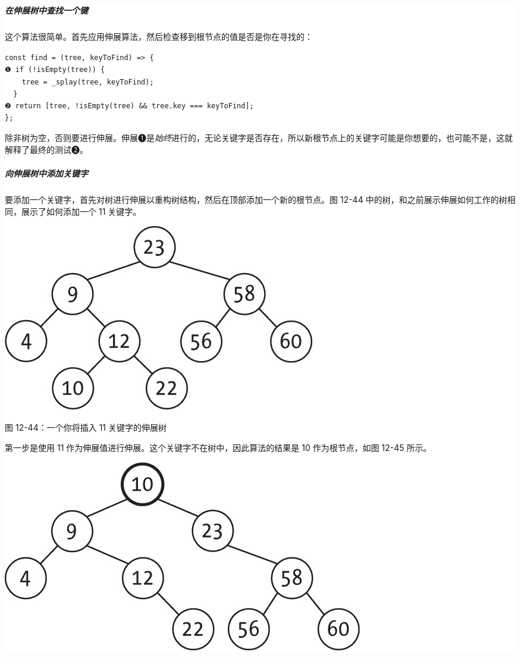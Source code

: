 ##### 在伸展树中查找一个键

这个算法很简单。首先应用伸展算法，然后检查移到根节点的值是否是你在寻找的：

```
const find = (tree, keyToFind) => {
❶ if (!isEmpty(tree)) {
    tree = _splay(tree, keyToFind);
  }
❷ return [tree, !isEmpty(tree) && tree.key === keyToFind];
};
```

除非树为空，否则要进行伸展。伸展❶是*始终*进行的，无论关键字是否存在，所以新根节点上的关键字可能是你想要的，也可能不是，这就解释了最终的测试❷。

##### 向伸展树中添加关键字

要添加一个关键字，首先对树进行伸展以重构树结构，然后在顶部添加一个新的根节点。图 12-44 中的树，和之前展示伸展如何工作的树相同，展示了如何添加一个 11 关键字。

![](img/Figure12-44.jpg)

图 12-44：一个你将插入 11 关键字的伸展树

第一步是使用 11 作为伸展值进行伸展。这个关键字不在树中，因此算法的结果是 10 作为根节点，如图 12-45 所示。

![](img/Figure12-45.jpg)
